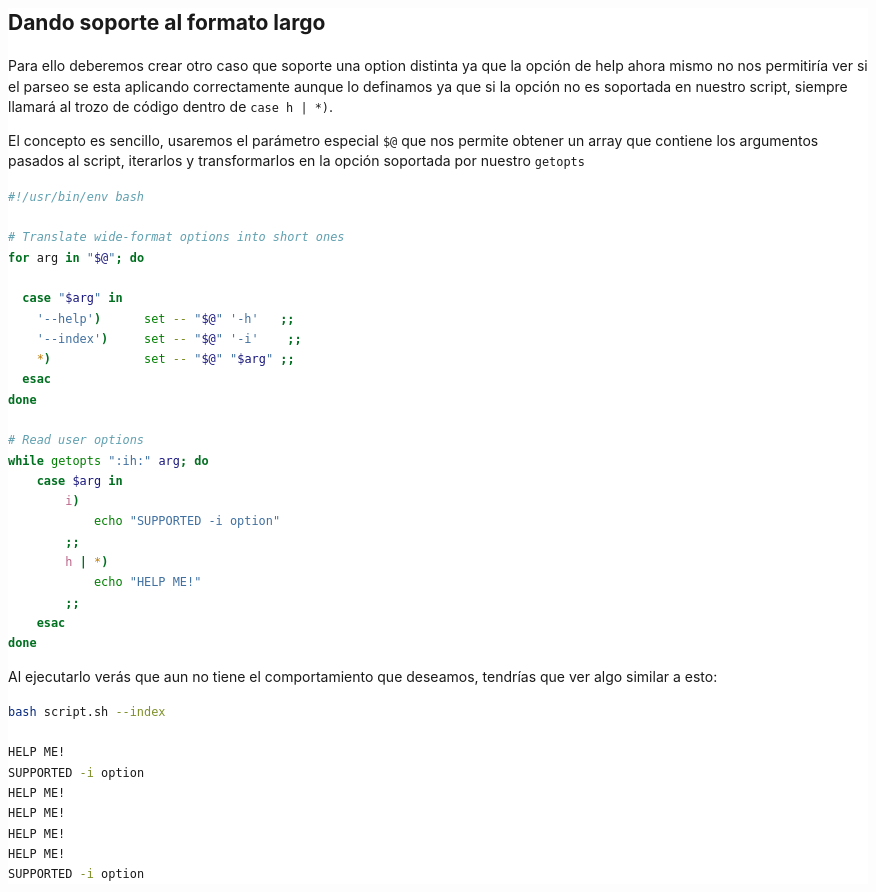 ## Dando soporte al formato largo

Para ello deberemos crear otro caso que soporte una option distinta ya que la opción de help ahora mismo no nos permitiría ver si el parseo se esta aplicando correctamente aunque lo definamos ya que si la opción no es soportada en nuestro script, siempre llamará al trozo de código dentro de `case h | *)`.

El concepto es sencillo, usaremos el parámetro especial `$@` que nos permite obtener un array que contiene los argumentos pasados al script, iterarlos y transformarlos en la opción soportada por nuestro `getopts`

```bash
#!/usr/bin/env bash

# Translate wide-format options into short ones
for arg in "$@"; do

  case "$arg" in
    '--help')      set -- "$@" '-h'   ;;
    '--index')     set -- "$@" '-i'    ;;
    *)             set -- "$@" "$arg" ;;
  esac
done

# Read user options
while getopts ":ih:" arg; do
    case $arg in
        i)
            echo "SUPPORTED -i option"
        ;;
        h | *)
            echo "HELP ME!"
        ;;
    esac
done
```

Al ejecutarlo verás que aun no tiene el comportamiento que deseamos, tendrías que ver algo similar a esto:

```bash
bash script.sh --index

HELP ME!
SUPPORTED -i option
HELP ME!
HELP ME!
HELP ME!
HELP ME!
SUPPORTED -i option

```
